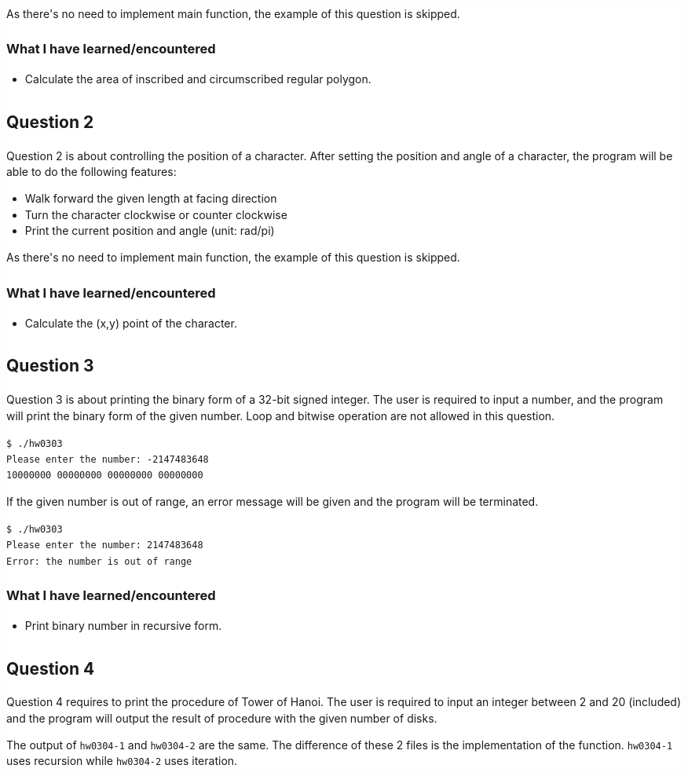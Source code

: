 As there's no need to implement main function, the example of this question is skipped.

### What I have learned/encountered

* Calculate the area of inscribed and circumscribed regular polygon.

## Question 2

Question 2 is about controlling the position of a character. After setting the position and angle of a character, the program will be able to do the following features:

* Walk forward the given length at facing direction
* Turn the character clockwise or counter clockwise
* Print the current position and angle (unit: rad/pi)

As there's no need to implement main function, the example of this question is skipped.

### What I have learned/encountered

* Calculate the (x,y) point of the character.

## Question 3

Question 3 is about printing the binary form of a 32-bit signed integer. The user is required to input a number, and the program will print the binary form of the given number. Loop and bitwise operation are not allowed in this question.

```console
$ ./hw0303
Please enter the number: -2147483648
10000000 00000000 00000000 00000000
```

If the given number is out of range, an error message will be given and the program will be terminated.

```console
$ ./hw0303
Please enter the number: 2147483648
Error: the number is out of range
```

### What I have learned/encountered

* Print binary number in recursive form.

## Question 4

Question 4 requires to print the procedure of Tower of Hanoi. The user is required to input an integer between 2 and 20 (included) and the program will output the result of procedure with the given number of disks.

The output of `hw0304-1` and `hw0304-2` are the same. The difference of these 2 files is the implementation of the function. `hw0304-1` uses recursion while `hw0304-2` uses iteration.
